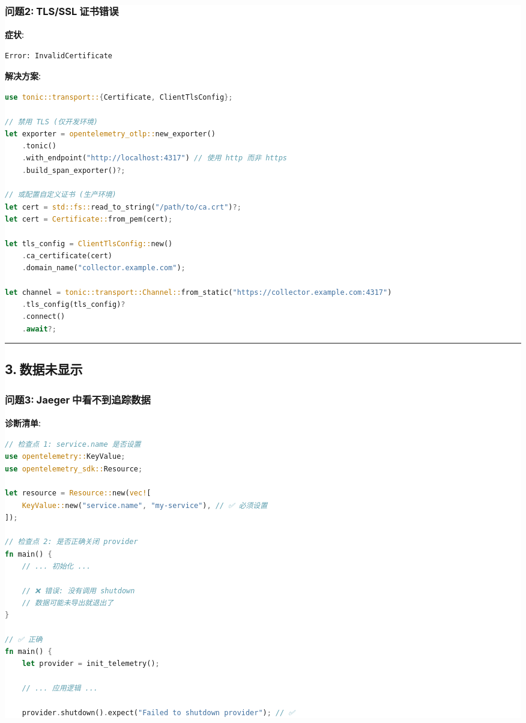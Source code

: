 
### 问题2: TLS/SSL 证书错误

**症状**:

```text
Error: InvalidCertificate
```

**解决方案**:

```rust
use tonic::transport::{Certificate, ClientTlsConfig};

// 禁用 TLS (仅开发环境)
let exporter = opentelemetry_otlp::new_exporter()
    .tonic()
    .with_endpoint("http://localhost:4317") // 使用 http 而非 https
    .build_span_exporter()?;

// 或配置自定义证书 (生产环境)
let cert = std::fs::read_to_string("/path/to/ca.crt")?;
let cert = Certificate::from_pem(cert);

let tls_config = ClientTlsConfig::new()
    .ca_certificate(cert)
    .domain_name("collector.example.com");

let channel = tonic::transport::Channel::from_static("https://collector.example.com:4317")
    .tls_config(tls_config)?
    .connect()
    .await?;
```

---

## 3. 数据未显示

### 问题3: Jaeger 中看不到追踪数据

**诊断清单**:

```rust
// 检查点 1: service.name 是否设置
use opentelemetry::KeyValue;
use opentelemetry_sdk::Resource;

let resource = Resource::new(vec![
    KeyValue::new("service.name", "my-service"), // ✅ 必须设置
]);

// 检查点 2: 是否正确关闭 provider
fn main() {
    // ... 初始化 ...
    
    // ❌ 错误: 没有调用 shutdown
    // 数据可能未导出就退出了
}

// ✅ 正确
fn main() {
    let provider = init_telemetry();
    
    // ... 应用逻辑 ...
    
    provider.shutdown().expect("Failed to shutdown provider"); // ✅
```